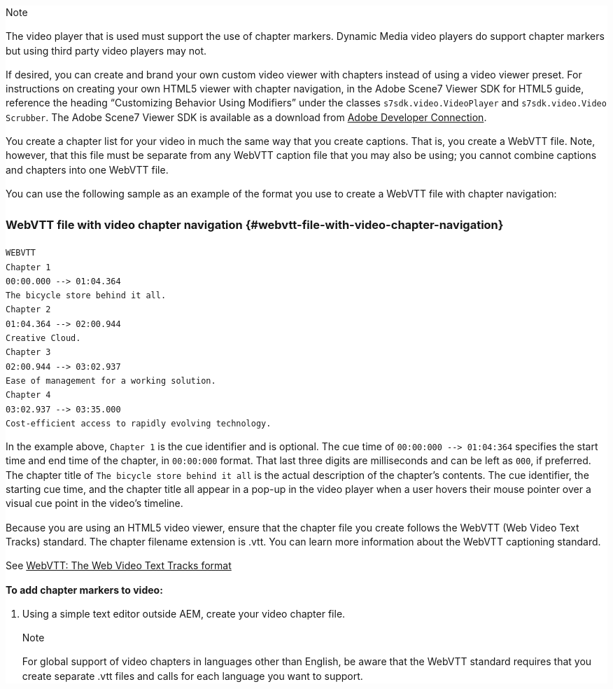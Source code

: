 >[!NOTE]
>
>The video player that is used must support the use of chapter markers. Dynamic Media video players do support chapter markers but using third party video players may not.

If desired, you can create and brand your own custom video viewer with chapters instead of using a video viewer preset. For instructions on creating your own HTML5 viewer with chapter navigation, in the Adobe Scene7 Viewer SDK for HTML5 guide, reference the heading “Customizing Behavior Using Modifiers” under the classes `s7sdk.video.VideoPlayer` and `s7sdk.video.VideoScrubber`. The Adobe Scene7 Viewer SDK is available as a download from [Adobe Developer Connection](https://help.adobe.com/en_US/scene7/using/WSef8d5860223939e2-43dedf7012b792fc1d5-8000.html).  
  
You create a chapter list for your video in much the same way that you create captions. That is, you create a WebVTT file. Note, however, that this file must be separate from any WebVTT caption file that you may also be using; you cannot combine captions and chapters into one WebVTT file.  
  
You can use the following sample as an example of the format you use to create a WebVTT file with chapter navigation:

### WebVTT file with video chapter navigation {#webvtt-file-with-video-chapter-navigation}

```xml
WEBVTT 
Chapter 1 
00:00.000 --> 01:04.364 
The bicycle store behind it all. 
Chapter 2 
01:04.364 --> 02:00.944 
Creative Cloud. 
Chapter 3 
02:00.944 --> 03:02.937 
Ease of management for a working solution. 
Chapter 4 
03:02.937 --> 03:35.000 
Cost-efficient access to rapidly evolving technology.
```

In the example above, `Chapter 1` is the cue identifier and is optional. The cue time of `00:00:000 --> 01:04:364` specifies the start time and end time of the chapter, in `00:00:000` format. That last three digits are milliseconds and can be left as `000`, if preferred. The chapter title of `The bicycle store behind it all` is the actual description of the chapter’s contents. The cue identifier, the starting cue time, and the chapter title all appear in a pop-up in the video player when a user hovers their mouse pointer over a visual cue point in the video’s timeline.  
  
Because you are using an HTML5 video viewer, ensure that the chapter file you create follows the WebVTT (Web Video Text Tracks) standard. The chapter filename extension is .vtt. You can learn more information about the WebVTT captioning standard.  
  
See [WebVTT: The Web Video Text Tracks format](https://dev.w3.org/html5/webvtt/)

**To add chapter markers to video:**

1. Using a simple text editor outside AEM, create your video chapter file.

   >[!NOTE]
   >
   >For global support of video chapters in languages other than English, be aware that the WebVTT standard requires that you create separate .vtt files and calls for each language you want to support.
